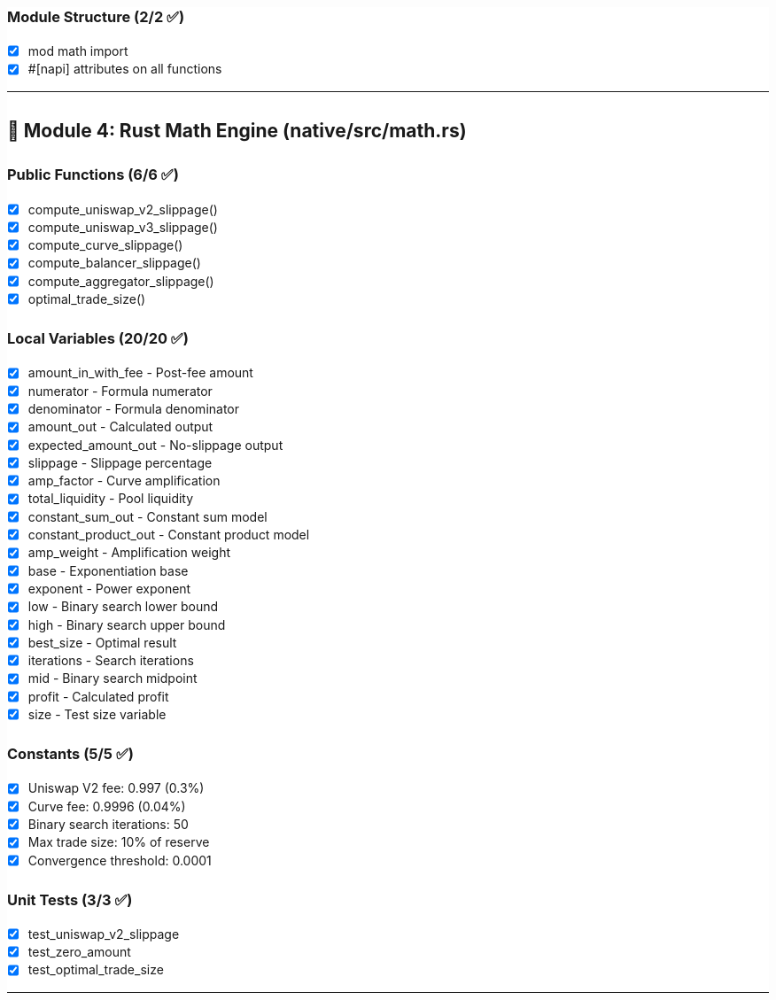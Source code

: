 ### Module Structure (2/2 ✅)
- [x] mod math import
- [x] #[napi] attributes on all functions

---

## 🧮 Module 4: Rust Math Engine (native/src/math.rs)

### Public Functions (6/6 ✅)
- [x] compute_uniswap_v2_slippage()
- [x] compute_uniswap_v3_slippage()
- [x] compute_curve_slippage()
- [x] compute_balancer_slippage()
- [x] compute_aggregator_slippage()
- [x] optimal_trade_size()

### Local Variables (20/20 ✅)
- [x] amount_in_with_fee - Post-fee amount
- [x] numerator - Formula numerator
- [x] denominator - Formula denominator
- [x] amount_out - Calculated output
- [x] expected_amount_out - No-slippage output
- [x] slippage - Slippage percentage
- [x] amp_factor - Curve amplification
- [x] total_liquidity - Pool liquidity
- [x] constant_sum_out - Constant sum model
- [x] constant_product_out - Constant product model
- [x] amp_weight - Amplification weight
- [x] base - Exponentiation base
- [x] exponent - Power exponent
- [x] low - Binary search lower bound
- [x] high - Binary search upper bound
- [x] best_size - Optimal result
- [x] iterations - Search iterations
- [x] mid - Binary search midpoint
- [x] profit - Calculated profit
- [x] size - Test size variable

### Constants (5/5 ✅)
- [x] Uniswap V2 fee: 0.997 (0.3%)
- [x] Curve fee: 0.9996 (0.04%)
- [x] Binary search iterations: 50
- [x] Max trade size: 10% of reserve
- [x] Convergence threshold: 0.0001

### Unit Tests (3/3 ✅)
- [x] test_uniswap_v2_slippage
- [x] test_zero_amount
- [x] test_optimal_trade_size

---